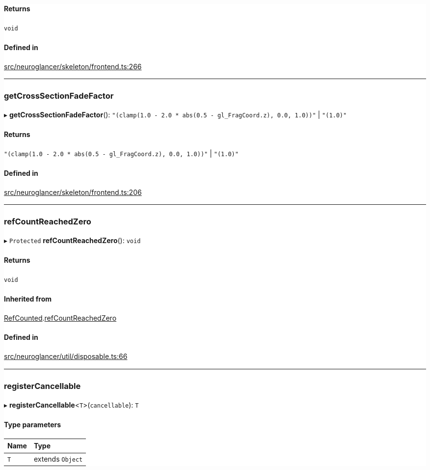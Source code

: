 #### Returns

`void`

#### Defined in

[src/neuroglancer/skeleton/frontend.ts:266](https://github.com/ActiveBrainAtlas2/neuroglancer/blob/1beb5d34/src/neuroglancer/skeleton/frontend.ts#L266)

___

### getCrossSectionFadeFactor

▸ **getCrossSectionFadeFactor**(): ``"(clamp(1.0 - 2.0 * abs(0.5 - gl_FragCoord.z), 0.0, 1.0))"`` \| ``"(1.0)"``

#### Returns

``"(clamp(1.0 - 2.0 * abs(0.5 - gl_FragCoord.z), 0.0, 1.0))"`` \| ``"(1.0)"``

#### Defined in

[src/neuroglancer/skeleton/frontend.ts:206](https://github.com/ActiveBrainAtlas2/neuroglancer/blob/1beb5d34/src/neuroglancer/skeleton/frontend.ts#L206)

___

### refCountReachedZero

▸ `Protected` **refCountReachedZero**(): `void`

#### Returns

`void`

#### Inherited from

[RefCounted](util_disposable.RefCounted.md).[refCountReachedZero](util_disposable.RefCounted.md#refcountreachedzero)

#### Defined in

[src/neuroglancer/util/disposable.ts:66](https://github.com/ActiveBrainAtlas2/neuroglancer/blob/1beb5d34/src/neuroglancer/util/disposable.ts#L66)

___

### registerCancellable

▸ **registerCancellable**<`T`\>(`cancellable`): `T`

#### Type parameters

| Name | Type |
| :------ | :------ |
| `T` | extends `Object` |
